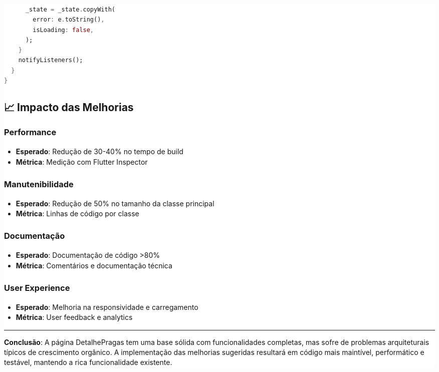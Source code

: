 ```dart
      _state = _state.copyWith(
        error: e.toString(),
        isLoading: false,
      );
    }
    notifyListeners();
  }
}
```

## 📈 Impacto das Melhorias

### **Performance**
- **Esperado**: Redução de 30-40% no tempo de build
- **Métrica**: Medição com Flutter Inspector

### **Manutenibilidade**
- **Esperado**: Redução de 50% no tamanho da classe principal
- **Métrica**: Linhas de código por classe

### **Documentação**
- **Esperado**: Documentação de código >80%
- **Métrica**: Comentários e documentação técnica

### **User Experience**
- **Esperado**: Melhoria na responsividade e carregamento
- **Métrica**: User feedback e analytics

---

**Conclusão**: A página DetalhePragas tem uma base sólida com funcionalidades completas, mas sofre de problemas arquiteturais típicos de crescimento orgânico. A implementação das melhorias sugeridas resultará em código mais maintível, performático e testável, mantendo a rica funcionalidade existente.